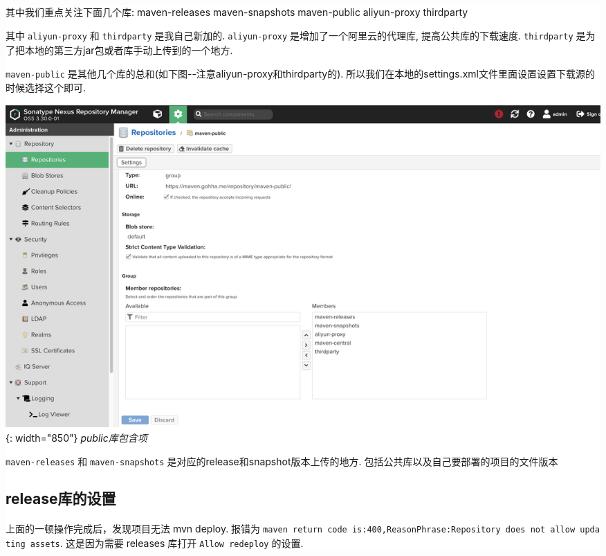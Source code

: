 其中我们重点关注下面几个库:
maven-releases
maven-snapshots
maven-public
aliyun-proxy
thirdparty

其中 `aliyun-proxy` 和 `thirdparty` 是我自己新加的. `aliyun-proxy` 是增加了一个阿里云的代理库, 提高公共库的下载速度. `thirdparty` 是为了把本地的第三方jar包或者库手动上传到的一个地方.

`maven-public` 是其他几个库的总和(如下图--注意aliyun-proxy和thirdparty的). 所以我们在本地的settings.xml文件里面设置设置下载源的时候选择这个即可.

![public库](/assets/img/posts/nexus_public.png){: width="850"}
_public库包含项_

`maven-releases` 和 `maven-snapshots` 是对应的release和snapshot版本上传的地方. 包括公共库以及自己要部署的项目的文件版本

## release库的设置
上面的一顿操作完成后，发现项目无法 mvn deploy. 报错为 `maven return code is:400,ReasonPhrase:Repository does not allow updating assets`. 这是因为需要 releases 库打开 `Allow redeploy` 的设置.
